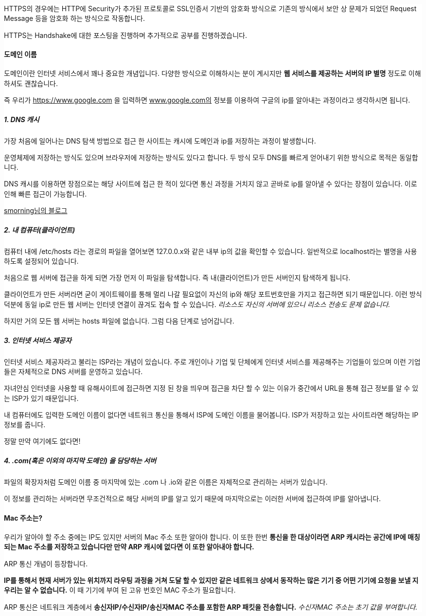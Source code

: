 HTTPS의 경우에는 HTTP에 Security가 추가된 프로토콜로 SSL인증서 기반의 암호화 방식으로 기존의 방식에서 보안 상 문제가 되었던 Request Message 등을 암호화 하는 방식으로 작동합니다.

HTTPS는 Handshake에 대한 포스팅을 진행하며 추가적으로 공부를 진행하겠습니다.

#### 도메인 이름

도메인이란 인터넷 서비스에서 꽤나 중요한 개념입니다. 다양한 방식으로 이해하시는 분이 계시지만 **웹 서비스를 제공하는 서버의 IP 별명** 정도로 이해하셔도 괜찮습니다.

즉 우리가 https://www.google.com 을 입력하면 www.google.com의 정보를 이용하여 구글의 ip를 알아내는 과정이라고 생각하시면 됩니다.

##### 1. DNS 캐시

가장 처음에 일어나는 DNS 탐색 방법으로 접근 한 사이트는 캐시에 도메인과 ip를 저장하는 과정이 발생합니다.

운영체제에 저장하는 방식도 있으며 브라우저에 저장하는 방식도 있다고 합니다. 두 방식 모두 DNS를 빠르게 얻어내기 위한 방식으로 목적은 동일합니다.

DNS 캐시를 이용하면 장점으로는 해당 사이트에 접근 한 적이 있다면 통신 과정을 거치지 않고 곧바로 ip를 알아낼 수 있다는 장점이 있습니다. 이로인해 빠른 접근이 가능합니다.

[smorning님의 블로그](https://smorning.tistory.com/237)

##### 2. 내 컴퓨터(클라이언트)

컴퓨터 내에 /etc/hosts 라는 경로의 파일을 열어보면 127.0.0.x와 같은 내부 ip의 값을 확인할 수 있습니다. 일반적으로 localhost라는 별명을 사용하도록 설정되어 있습니다.

처음으로 웹 서버에 접근을 하게 되면 가장 먼저 이 파일을 탐색합니다. 즉 내(클라이언트)가 만든 서버인지 탐색하게 됩니다.

클라이언트가 만든 서버라면 굳이 게이트웨이를 통해 멀리 나갈 필요없이 자신의 ip와 해당 포트번호만을 가지고 접근하면 되기 때문입니다. 이런 방식 덕분에 동일 ip로 만든 웹 서버는 인터넷 연결이 끊겨도 접속 할 수 있습니다. *리소스도 자신의 서버에 있으니 리소스 전송도 문제 없습니다.*

하지만 거의 모든 웹 서버는 hosts 파일에 없습니다. 그럼 다음 단계로 넘어갑니다.

##### 3. 인터넷 서비스 제공자

인터넷 서비스 제공자라고 불리는 ISP라는 개념이 있습니다. 주로 개인이나 기업 및 단체에게 인터넷 서비스를 제공해주는 기업들이 있으며 이런 기업들은 자체적으로 DNS 서버를 운영하고 있습니다.

자녀안심 인터넷을 사용할 때 유해사이트에 접근하면 지정 된 창을 띄우며 접근을 차단 할 수 있는 이유가 중간에서 URL을 통해 접근 정보를 알 수 있는 ISP가 있기 때문입니다.

내 컴퓨터에도 입력한 도메인 이름이 없다면 네트워크 통신을 통해서 ISP에 도메인 이름을 물어봅니다. ISP가 저장하고 있는 사이트라면 해당하는 IP 정보를 줍니다.

정말 만약 여기에도 없다면!

##### 4. .com(혹은 이외의 마지막 도메인) 을 담당하는 서버

파일의 확장자처럼 도메인 이름 중 마지막에 있는 .com 나 .io와 같은 이름은 자체적으로 관리하는 서버가 있습니다.

이 정보를 관리하는 서버라면 무조건적으로 해당 서버의 IP를 알고 있기 때문에 마지막으로는 이러한 서버에 접근하여 IP를 알아냅니다.

#### Mac 주소는?

우리가 알아야 할 주소 중에는 IP도 있지만 서버의 Mac 주소 또한 알아야 합니다. 이 또한 한번 **통신을 한 대상이라면 ARP 캐시라는 공간에 IP에 매칭되는 Mac 주소를 저장하고 있습니다만 만약 ARP 캐시에 없다면 이 또한 알아내야 합니다.**

ARP 통신 개념이 등장합니다.

**IP를 통해서 현재 서버가 있는 위치까지 라우팅 과정을 거쳐 도달 할 수 있지만 같은 네트워크 상에서 동작하는 많은 기기 중 어떤 기기에 요청을 보낼 지 우리는 알 수 없습니다.** 이 때 기기에 부여 된 고유 번호인 MAC 주소가 필요합니다.

ARP 통신은 네트워크 계층에서 **송신자IP/수신자IP/송신자MAC 주소를 포함한 ARP 패킷을 전송합니다.** *수신자MAC 주소는 초기 값을 부여합니다.*
